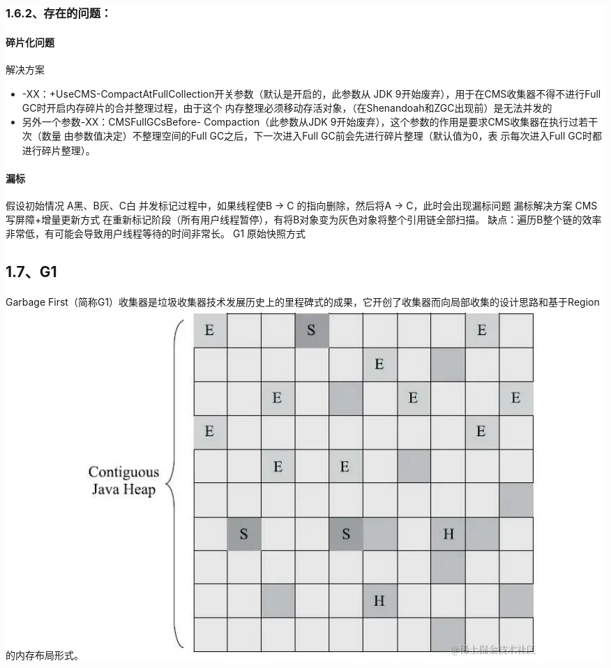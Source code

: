 			
### 1.6.2、存在的问题：
#### 碎片化问题
解决方案
- -XX：+UseCMS-CompactAtFullCollection开关参数（默认是开启的，此参数从 JDK 9开始废弃），用于在CMS收集器不得不进行Full GC时开启内存碎片的合并整理过程，由于这个 内存整理必须移动存活对象，（在Shenandoah和ZGC出现前）是无法并发的
- 另外一个参数-XX：CMSFullGCsBefore- Compaction（此参数从JDK 9开始废弃），这个参数的作用是要求CMS收集器在执行过若干次（数量 由参数值决定）不整理空间的Full GC之后，下一次进入Full GC前会先进行碎片整理（默认值为0，表 示每次进入Full GC时都进行碎片整理）。

#### 漏标
假设初始情况
    A黑、B灰、C白
    并发标记过程中，如果线程使B -> C 的指向删除，然后将A -> C，此时会出现漏标问题
漏标解决方案
    CMS
        写屏障+增量更新方式
            在重新标记阶段（所有用户线程暂停），有将B对象变为灰色对象将整个引用链全部扫描。
            缺点：遍历B整个链的效率非常低，有可能会导致用户线程等待的时间非常长。
    G1
        原始快照方式
## 1.7、G1
Garbage First（简称G1）收集器是垃圾收集器技术发展历史上的里程碑式的成果，它开创了收集器而向局部收集的设计思路和基于Region的内存布局形式。
![G1](2020-04-21-java-虚拟机规范-垃圾回收器/G1.png)
